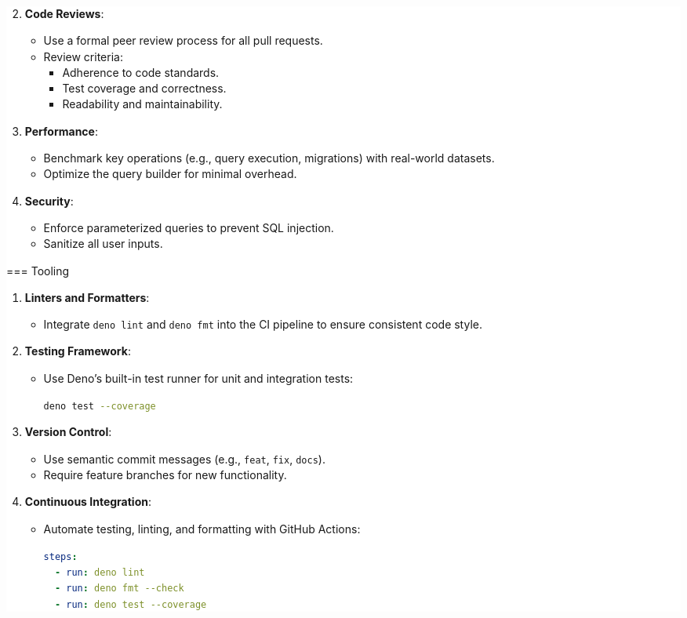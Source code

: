2. **Code Reviews**:
   - Use a formal peer review process for all pull requests.
   - Review criteria:
     - Adherence to code standards.
     - Test coverage and correctness.
     - Readability and maintainability.

3. **Performance**:
   - Benchmark key operations (e.g., query execution, migrations) with
     real-world datasets.
   - Optimize the query builder for minimal overhead.

4. **Security**:
   - Enforce parameterized queries to prevent SQL injection.
   - Sanitize all user inputs.

=== Tooling

1. **Linters and Formatters**:
   - Integrate `deno lint` and `deno fmt` into the CI pipeline to ensure
     consistent code style.

2. **Testing Framework**:
   - Use Deno’s built-in test runner for unit and integration tests:
     ```bash
     deno test --coverage
     ```

3. **Version Control**:
   - Use semantic commit messages (e.g., `feat`, `fix`, `docs`).
   - Require feature branches for new functionality.

4. **Continuous Integration**:
   - Automate testing, linting, and formatting with GitHub Actions:
     ```yaml
     steps:
       - run: deno lint
       - run: deno fmt --check
       - run: deno test --coverage
     ```
